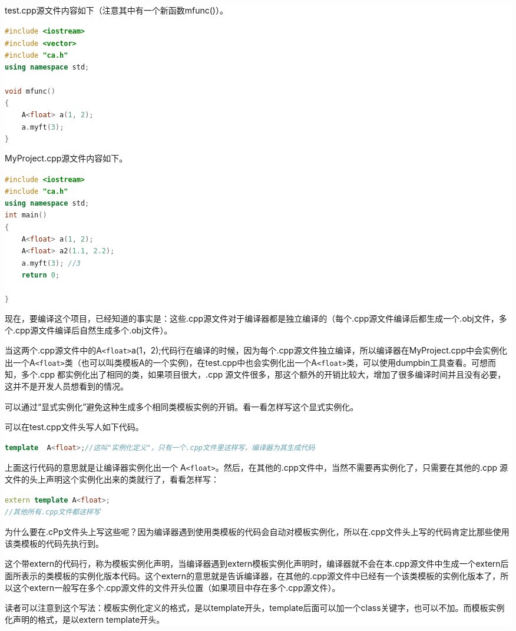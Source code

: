 test.cpp源文件内容如下（注意其中有一个新函数mfunc()）。  

``` cpp
#include <iostream>  
#include <vector>  
#include "ca.h"  
using namespace std;  
  
void mfunc()  
{  
    A<float> a(1, 2);    
    a.myft(3);  
}
```

MyProject.cpp源文件内容如下。  

``` cpp
#include <iostream>  
#include "ca.h"  
using namespace std;
int main()  
{  
    A<float> a(1, 2);  
    A<float> a2(1.1, 2.2);  
    a.myft(3); //3  
	return 0;
  
}
```

现在，要编译这个项目，已经知道的事实是：这些.cpp源文件对于编译器都是独立编译的（每个.cpp源文件编译后都生成一个.obj文件，多个.cpp源文件编译后自然生成多个.obj文件）。  

当这两个.cpp源文件中的A`<float>`a(1，2);代码行在编译的时候，因为每个.cpp源文件独立编译，所以编译器在MyProject.cpp中会实例化出一个A`<float>`类（也可以叫类模板A的一个实例)，在test.cpp中也会实例化出一个A`<float>`类，可以使用dumpbin工具查看。可想而知，多个.cpp 都实例化出了相同的类，如果项目很大，.cpp 源文件很多，那这个额外的开销比较大，增加了很多编译时间并且没有必要，这并不是开发人员想看到的情况。  

可以通过“显式实例化”避免这种生成多个相同类模板实例的开销。看一看怎样写这个显式实例化。  

可以在test.cpp文件头写人如下代码。  


``` cpp
template  A<float>;//这叫"实例化定义"，只有一个.cpp文件里这样写，编译器为其生成代码
```

上面这行代码的意思就是让编译器实例化出一个 A`<float>`。然后，在其他的.cpp文件中，当然不需要再实例化了，只需要在其他的.cpp 源文件的头上声明这个实例化出来的类就行了，看看怎样写：  

``` cpp
extern template A<float>;
//其他所有.cpp文件都这样写
```

为什么要在.cPp文件头上写这些呢？因为编译器遇到使用类模板的代码会自动对模板实例化，所以在.cpp文件头上写的代码肯定比那些使用该类模板的代码先执行到。  

这个带extern的代码行，称为模板实例化声明，当编译器遇到extern模板实例化声明时，编译器就不会在本.cpp源文件中生成一个extern后面所表示的类模板的实例化版本代码。这个extern的意思就是告诉编译器，在其他的.cpp源文件中已经有一个该类模板的实例化版本了，所以这个extern一般写在多个.cpp源文件的文件开头位置（如果项目中存在多个.cpp源文件）。  

读者可以注意到这个写法：模板实例化定义的格式，是以template开头，template后面可以加一个class关键字，也可以不加。而模板实例化声明的格式，是以extern template开头。  
